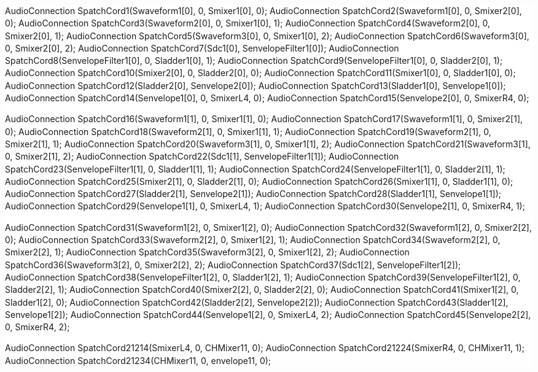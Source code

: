 AudioConnection          SpatchCord1(Swaveform1[0], 0, Smixer1[0], 0);
AudioConnection          SpatchCord2(Swaveform1[0], 0, Smixer2[0], 0);
AudioConnection          SpatchCord3(Swaveform2[0], 0, Smixer1[0], 1);
AudioConnection          SpatchCord4(Swaveform2[0], 0, Smixer2[0], 1);
AudioConnection          SpatchCord5(Swaveform3[0], 0, Smixer1[0], 2);
AudioConnection          SpatchCord6(Swaveform3[0], 0, Smixer2[0], 2);
AudioConnection          SpatchCord7(Sdc1[0], SenvelopeFilter1[0]);
AudioConnection          SpatchCord8(SenvelopeFilter1[0], 0, Sladder1[0], 1);
AudioConnection          SpatchCord9(SenvelopeFilter1[0], 0, Sladder2[0], 1);
AudioConnection          SpatchCord10(Smixer2[0], 0, Sladder2[0], 0);
AudioConnection          SpatchCord11(Smixer1[0], 0, Sladder1[0], 0);
AudioConnection          SpatchCord12(Sladder2[0], Senvelope2[0]);
AudioConnection          SpatchCord13(Sladder1[0], Senvelope1[0]);
AudioConnection          SpatchCord14(Senvelope1[0], 0, SmixerL4, 0);
AudioConnection          SpatchCord15(Senvelope2[0], 0, SmixerR4, 0);

AudioConnection          SpatchCord16(Swaveform1[1], 0, Smixer1[1], 0);
AudioConnection          SpatchCord17(Swaveform1[1], 0, Smixer2[1], 0);
AudioConnection          SpatchCord18(Swaveform2[1], 0, Smixer1[1], 1);
AudioConnection          SpatchCord19(Swaveform2[1], 0, Smixer2[1], 1);
AudioConnection          SpatchCord20(Swaveform3[1], 0, Smixer1[1], 2);
AudioConnection          SpatchCord21(Swaveform3[1], 0, Smixer2[1], 2);
AudioConnection          SpatchCord22(Sdc1[1], SenvelopeFilter1[1]);
AudioConnection          SpatchCord23(SenvelopeFilter1[1], 0, Sladder1[1], 1);
AudioConnection          SpatchCord24(SenvelopeFilter1[1], 0, Sladder2[1], 1);
AudioConnection          SpatchCord25(Smixer2[1], 0, Sladder2[1], 0);
AudioConnection          SpatchCord26(Smixer1[1], 0, Sladder1[1], 0);
AudioConnection          SpatchCord27(Sladder2[1], Senvelope2[1]);
AudioConnection          SpatchCord28(Sladder1[1], Senvelope1[1]);
AudioConnection          SpatchCord29(Senvelope1[1], 0, SmixerL4, 1);
AudioConnection          SpatchCord30(Senvelope2[1], 0, SmixerR4, 1);

AudioConnection          SpatchCord31(Swaveform1[2], 0, Smixer1[2], 0);
AudioConnection          SpatchCord32(Swaveform1[2], 0, Smixer2[2], 0);
AudioConnection          SpatchCord33(Swaveform2[2], 0, Smixer1[2], 1);
AudioConnection          SpatchCord34(Swaveform2[2], 0, Smixer2[2], 1);
AudioConnection          SpatchCord35(Swaveform3[2], 0, Smixer1[2], 2);
AudioConnection          SpatchCord36(Swaveform3[2], 0, Smixer2[2], 2);
AudioConnection          SpatchCord37(Sdc1[2], SenvelopeFilter1[2]);
AudioConnection          SpatchCord38(SenvelopeFilter1[2], 0, Sladder1[2], 1);
AudioConnection          SpatchCord39(SenvelopeFilter1[2], 0, Sladder2[2], 1);
AudioConnection          SpatchCord40(Smixer2[2], 0, Sladder2[2], 0);
AudioConnection          SpatchCord41(Smixer1[2], 0, Sladder1[2], 0);
AudioConnection          SpatchCord42(Sladder2[2], Senvelope2[2]);
AudioConnection          SpatchCord43(Sladder1[2], Senvelope1[2]);
AudioConnection          SpatchCord44(Senvelope1[2], 0, SmixerL4, 2);
AudioConnection          SpatchCord45(Senvelope2[2], 0, SmixerR4, 2);

AudioConnection          SpatchCord21214(SmixerL4, 0, CHMixer11, 0);
AudioConnection          SpatchCord21224(SmixerR4, 0, CHMixer11, 1);
AudioConnection          SpatchCord21234(CHMixer11, 0, envelope11, 0);

